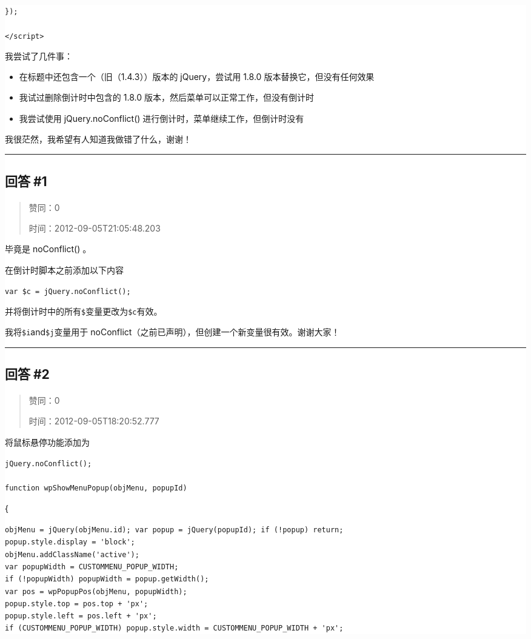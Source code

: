 ```
});

</script> 
```

我尝试了几件事：

*   在标题中还包含一个（旧（1.4.3））版本的 jQuery，尝试用 1.8.0 版本替换它，但没有任何效果

*   我试过删除倒计时中包含的 1.8.0 版本，然后菜单可以正常工作，但没有倒计时

*   我尝试使用 jQuery.noConflict() 进行倒计时，菜单继续工作，但倒计时没有

我很茫然，我希望有人知道我做错了什么，谢谢！

* * *

## 回答 #1

> 赞同：0
> 
> 时间：2012-09-05T21:05:48.203

毕竟是 noConflict() 。

在倒计时脚本之前添加以下内容

```
var $c = jQuery.noConflict(); 
```

并将倒计时中的所有`$`变量更改为`$c`有效。

我将`$i`and`$j`变量用于 noConflict（之前已声明），但创建一个新变量很有效。谢谢大家！

* * *

## 回答 #2

> 赞同：0
> 
> 时间：2012-09-05T18:20:52.777

将鼠标悬停功能添加为

```
jQuery.noConflict();

function wpShowMenuPopup(objMenu, popupId) 
```

{

```
objMenu = jQuery(objMenu.id); var popup = jQuery(popupId); if (!popup) return;
popup.style.display = 'block';
objMenu.addClassName('active');
var popupWidth = CUSTOMMENU_POPUP_WIDTH;
if (!popupWidth) popupWidth = popup.getWidth();
var pos = wpPopupPos(objMenu, popupWidth);
popup.style.top = pos.top + 'px';
popup.style.left = pos.left + 'px';
if (CUSTOMMENU_POPUP_WIDTH) popup.style.width = CUSTOMMENU_POPUP_WIDTH + 'px'; 
```
